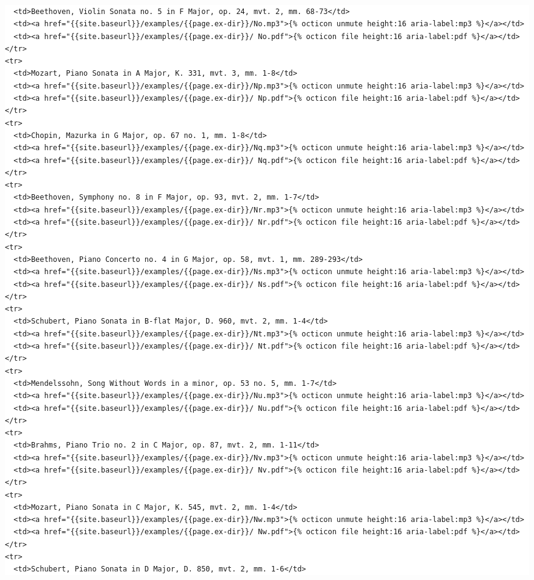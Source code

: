       <td>Beethoven, Violin Sonata no. 5 in F Major, op. 24, mvt. 2, mm. 68-73</td>
      <td><a href="{{site.baseurl}}/examples/{{page.ex-dir}}/No.mp3">{% octicon unmute height:16 aria-label:mp3 %}</a></td>
      <td><a href="{{site.baseurl}}/examples/{{page.ex-dir}}/ No.pdf">{% octicon file height:16 aria-label:pdf %}</a></td>
    </tr>
    <tr>
      <td>Mozart, Piano Sonata in A Major, K. 331, mvt. 3, mm. 1-8</td>
      <td><a href="{{site.baseurl}}/examples/{{page.ex-dir}}/Np.mp3">{% octicon unmute height:16 aria-label:mp3 %}</a></td>
      <td><a href="{{site.baseurl}}/examples/{{page.ex-dir}}/ Np.pdf">{% octicon file height:16 aria-label:pdf %}</a></td>
    </tr>
    <tr>
      <td>Chopin, Mazurka in G Major, op. 67 no. 1, mm. 1-8</td>
      <td><a href="{{site.baseurl}}/examples/{{page.ex-dir}}/Nq.mp3">{% octicon unmute height:16 aria-label:mp3 %}</a></td>
      <td><a href="{{site.baseurl}}/examples/{{page.ex-dir}}/ Nq.pdf">{% octicon file height:16 aria-label:pdf %}</a></td>
    </tr>
    <tr>
      <td>Beethoven, Symphony no. 8 in F Major, op. 93, mvt. 2, mm. 1-7</td>
      <td><a href="{{site.baseurl}}/examples/{{page.ex-dir}}/Nr.mp3">{% octicon unmute height:16 aria-label:mp3 %}</a></td>
      <td><a href="{{site.baseurl}}/examples/{{page.ex-dir}}/ Nr.pdf">{% octicon file height:16 aria-label:pdf %}</a></td>
    </tr>
    <tr>
      <td>Beethoven, Piano Concerto no. 4 in G Major, op. 58, mvt. 1, mm. 289-293</td>
      <td><a href="{{site.baseurl}}/examples/{{page.ex-dir}}/Ns.mp3">{% octicon unmute height:16 aria-label:mp3 %}</a></td>
      <td><a href="{{site.baseurl}}/examples/{{page.ex-dir}}/ Ns.pdf">{% octicon file height:16 aria-label:pdf %}</a></td>
    </tr>
    <tr>
      <td>Schubert, Piano Sonata in B-flat Major, D. 960, mvt. 2, mm. 1-4</td>
      <td><a href="{{site.baseurl}}/examples/{{page.ex-dir}}/Nt.mp3">{% octicon unmute height:16 aria-label:mp3 %}</a></td>
      <td><a href="{{site.baseurl}}/examples/{{page.ex-dir}}/ Nt.pdf">{% octicon file height:16 aria-label:pdf %}</a></td>
    </tr>
    <tr>
      <td>Mendelssohn, Song Without Words in a minor, op. 53 no. 5, mm. 1-7</td>
      <td><a href="{{site.baseurl}}/examples/{{page.ex-dir}}/Nu.mp3">{% octicon unmute height:16 aria-label:mp3 %}</a></td>
      <td><a href="{{site.baseurl}}/examples/{{page.ex-dir}}/ Nu.pdf">{% octicon file height:16 aria-label:pdf %}</a></td>
    </tr>
    <tr>
      <td>Brahms, Piano Trio no. 2 in C Major, op. 87, mvt. 2, mm. 1-11</td>
      <td><a href="{{site.baseurl}}/examples/{{page.ex-dir}}/Nv.mp3">{% octicon unmute height:16 aria-label:mp3 %}</a></td>
      <td><a href="{{site.baseurl}}/examples/{{page.ex-dir}}/ Nv.pdf">{% octicon file height:16 aria-label:pdf %}</a></td>
    </tr>
    <tr>
      <td>Mozart, Piano Sonata in C Major, K. 545, mvt. 2, mm. 1-4</td>
      <td><a href="{{site.baseurl}}/examples/{{page.ex-dir}}/Nw.mp3">{% octicon unmute height:16 aria-label:mp3 %}</a></td>
      <td><a href="{{site.baseurl}}/examples/{{page.ex-dir}}/ Nw.pdf">{% octicon file height:16 aria-label:pdf %}</a></td>
    </tr>
    <tr>
      <td>Schubert, Piano Sonata in D Major, D. 850, mvt. 2, mm. 1-6</td>